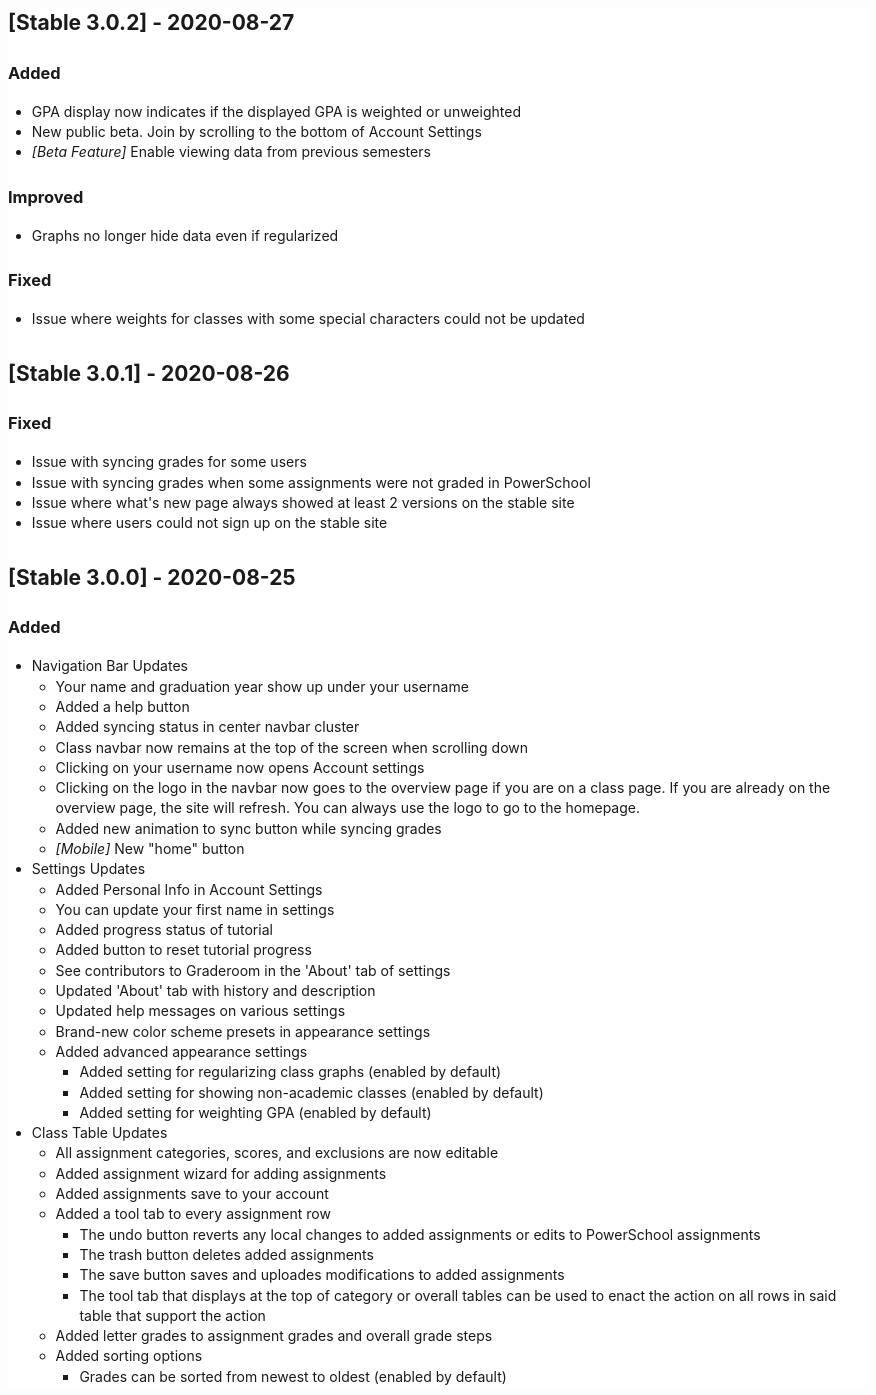 ## [Stable 3.0.2] - 2020-08-27
### Added
- GPA display now indicates if the displayed GPA is weighted or unweighted
- New public beta. Join by scrolling to the bottom of Account Settings
- <em>[Beta Feature]</em> Enable viewing data from previous semesters

### Improved
- Graphs no longer hide data even if regularized

### Fixed
- Issue where weights for classes with some special characters could not be updated

## [Stable 3.0.1] - 2020-08-26
### Fixed
- Issue with syncing grades for some users
- Issue with syncing grades when some assignments were not graded in PowerSchool
- Issue where what's new page always showed at least 2 versions on the stable site
- Issue where users could not sign up on the stable site

## [Stable 3.0.0] - 2020-08-25
### Added
- Navigation Bar Updates<ul>
- Your name and graduation year show up under your username
- Added a help button
- Added syncing status in center navbar cluster
- Class navbar now remains at the top of the screen when scrolling down
- Clicking on your username now opens Account settings
- Clicking on the logo in the navbar now goes to the overview page if you are on a class page. If you are already on the overview page, the site will refresh. You can always use the logo to go to the homepage.
- Added new animation to sync button while syncing grades
- <em>[Mobile]</em> New "home" button</ul>
- Settings Updates<ul>
- Added Personal Info in Account Settings
- You can update your first name in settings
- Added progress status of tutorial
- Added button to reset tutorial progress
- See contributors to Graderoom in the 'About' tab of settings
- Updated 'About' tab with history and description
- Updated help messages on various settings
- Brand-new color scheme presets in appearance settings
- Added advanced appearance settings<ul>
- Added setting for regularizing class graphs (enabled by default)
- Added setting for showing non-academic classes (enabled by default)
- Added setting for weighting GPA (enabled by default)</ul></ul>
- Class Table Updates<ul>
- All assignment categories, scores, and exclusions are now editable
- Added assignment wizard for adding assignments
- Added assignments save to your account
- Added a tool tab to every assignment row<ul>
- The undo button reverts any local changes to added assignments or edits to PowerSchool assignments
- The trash button deletes added assignments
- The save button saves and uploades modifications to added assignments
- The tool tab that displays at the top of category or overall tables can be used to enact the action on all rows in said table that support the action</ul>
- Added letter grades to assignment grades and overall grade steps
- Added sorting options<ul>
- Grades can be sorted from newest to oldest (enabled by default)